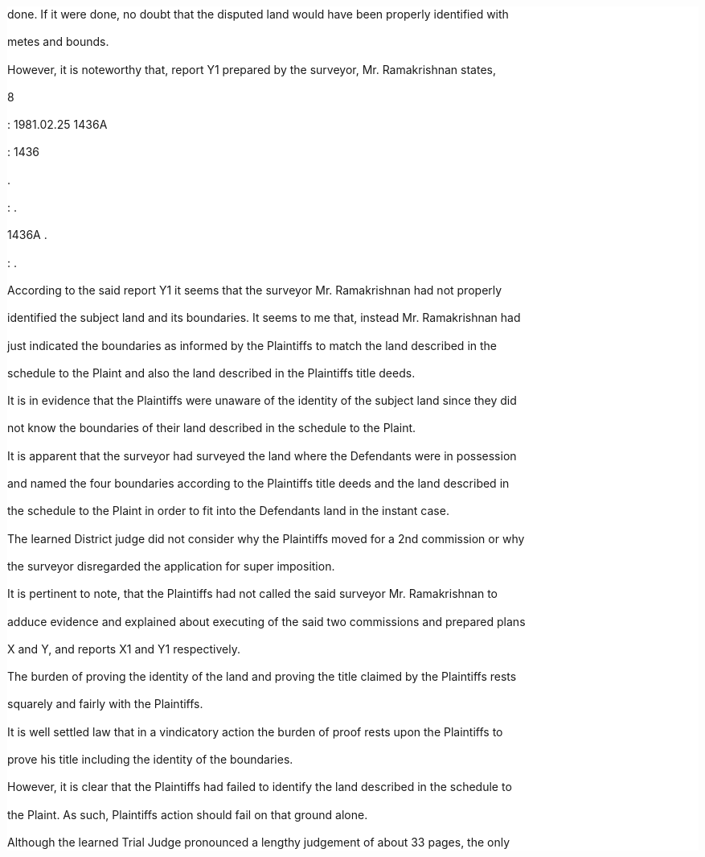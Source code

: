 done. If it were done, no doubt that the disputed land would have been properly identified with

metes and bounds.

However, it is noteworthy that, report Y1 prepared by the surveyor, Mr. Ramakrishnan states,

8

: 1981.02.25 1436A

: 1436

.

: .

1436A .

: .

According to the said report Y1 it seems that the surveyor Mr. Ramakrishnan had not properly

identified the subject land and its boundaries. It seems to me that, instead Mr. Ramakrishnan had

just indicated the boundaries as informed by the Plaintiffs to match the land described in the

schedule to the Plaint and also the land described in the Plaintiffs title deeds.

It is in evidence that the Plaintiffs were unaware of the identity of the subject land since they did

not know the boundaries of their land described in the schedule to the Plaint.

It is apparent that the surveyor had surveyed the land where the Defendants were in possession

and named the four boundaries according to the Plaintiffs title deeds and the land described in

the schedule to the Plaint in order to fit into the Defendants land in the instant case.

The learned District judge did not consider why the Plaintiffs moved for a 2nd commission or why

the surveyor disregarded the application for super imposition.

It is pertinent to note, that the Plaintiffs had not called the said surveyor Mr. Ramakrishnan to

adduce evidence and explained about executing of the said two commissions and prepared plans

X and Y, and reports X1 and Y1 respectively.

The burden of proving the identity of the land and proving the title claimed by the Plaintiffs rests

squarely and fairly with the Plaintiffs.

It is well settled law that in a vindicatory action the burden of proof rests upon the Plaintiffs to

prove his title including the identity of the boundaries.

However, it is clear that the Plaintiffs had failed to identify the land described in the schedule to

the Plaint. As such, Plaintiffs action should fail on that ground alone.

Although the learned Trial Judge pronounced a lengthy judgement of about 33 pages, the only
